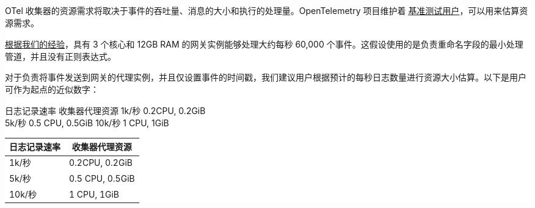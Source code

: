 OTel 收集器的资源需求将取决于事件的吞吐量、消息的大小和执行的处理量。OpenTelemetry 项目维护着 [基准测试用户](https://opentelemetry.io/docs/collector/benchmarks/)，可以用来估算资源需求。

[根据我们的经验](https://clickhouse.com/blog/building-a-logging-platform-with-clickhouse-and-saving-millions-over-datadog#architectural-overview)，具有 3 个核心和 12GB RAM 的网关实例能够处理大约每秒 60,000 个事件。这假设使用的是负责重命名字段的最小处理管道，并且没有正则表达式。

对于负责将事件发送到网关的代理实例，并且仅设置事件的时间戳，我们建议用户根据预计的每秒日志数量进行资源大小估算。以下是用户可作为起点的近似数字：

日志记录速率
收集器代理资源	
1k/秒
0.2CPU, 0.2GiB	
5k/秒
0.5 CPU, 0.5GiB	
10k/秒
1 CPU, 1GiB	

| 日志记录速率 | 收集器代理资源 |
|--------------|------------------------------|
| 1k/秒    | 0.2CPU, 0.2GiB              |
| 5k/秒    | 0.5 CPU, 0.5GiB             |
| 10k/秒   | 1 CPU, 1GiB                 |
